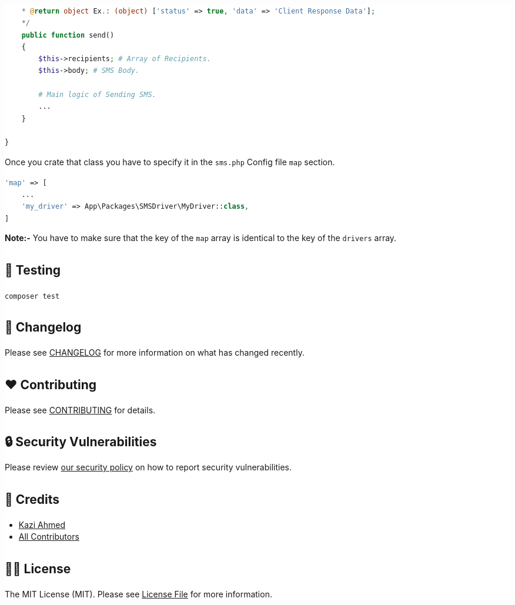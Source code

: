 ```php
    * @return object Ex.: (object) ['status' => true, 'data' => 'Client Response Data'];
    */
    public function send()
    {
        $this->recipients; # Array of Recipients.
        $this->body; # SMS Body.

        # Main logic of Sending SMS.
        ...
    }

}
```

Once you crate that class you have to specify it in the `sms.php` Config file `map` section.

```php
'map' => [
    ...
    'my_driver' => App\Packages\SMSDriver\MyDriver::class,
]
```

**Note:-** You have to make sure that the key of the `map` array is identical to the key of the `drivers` array.

## :microscope: Testing

```bash
composer test
```

## :date: Changelog

Please see [CHANGELOG](CHANGELOG.md) for more information on what has changed recently.

## :heart: Contributing

Please see [CONTRIBUTING](.github/CONTRIBUTING.md) for details.

## :lock: Security Vulnerabilities

Please review [our security policy](../../security/policy) on how to report security vulnerabilities.

## :crown: Credits

-   [Kazi Ahmed](https://github.com/tzsk)
-   [All Contributors](../../contributors)

## :policeman: License

The MIT License (MIT). Please see [License File](LICENSE.md) for more information.
